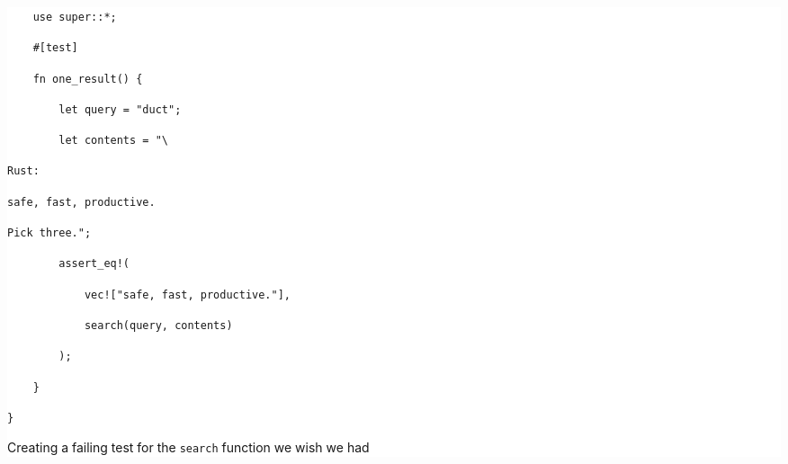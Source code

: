 ```
    use super::*;
```

```

```

```
    #[test]
```

```
    fn one_result() {
```

```
        let query = "duct";
```

```
        let contents = "\
```

```
Rust:
```

```
safe, fast, productive.
```

```
Pick three.";
```

```

```

```
        assert_eq!(
```

```
            vec!["safe, fast, productive."],
```

```
            search(query, contents)
```

```
        );
```

```
    }
```

```
}
```

Creating a failing test for the `search` function we wish we had
